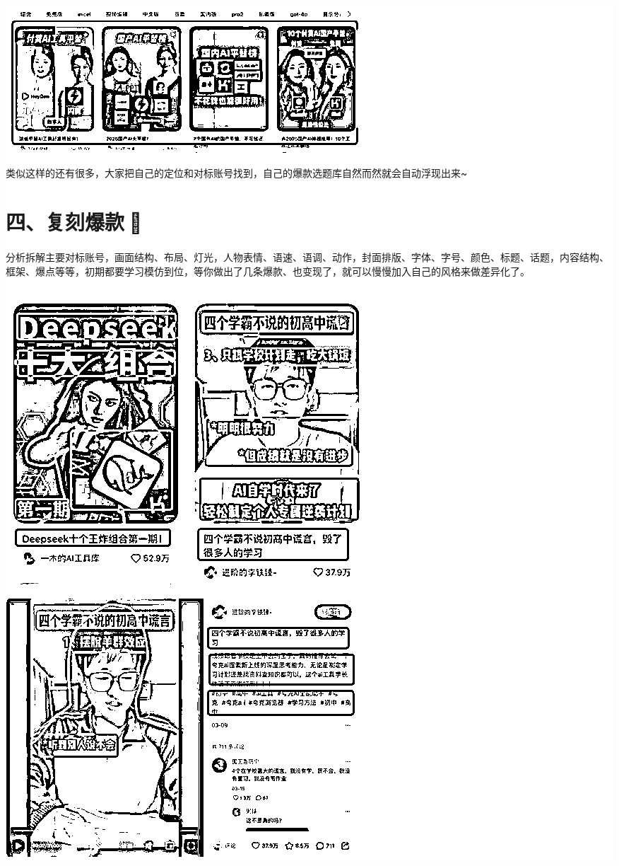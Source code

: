 ![](img/a2d713d5971f8456421bce36ca3a32d2.png)

类似这样的还有很多，大家把自己的定位和对标账号找到，自己的爆款选题库自然而然就会自动浮现出来~

# 四、复刻爆款 🔔

分析拆解主要对标账号，画面结构、布局、灯光，人物表情、语速、语调、动作，封面排版、字体、字号、颜色、标题、话题，内容结构、框架、爆点等等，初期都要学习模仿到位，等你做出了几条爆款、也变现了，就可以慢慢加入自己的风格来做差异化了。

![](img/79fdaac17dfde224d43d8be8bd3455fb.png)

![](img/4b1835040853faeeaa8fab154553c848.png)
